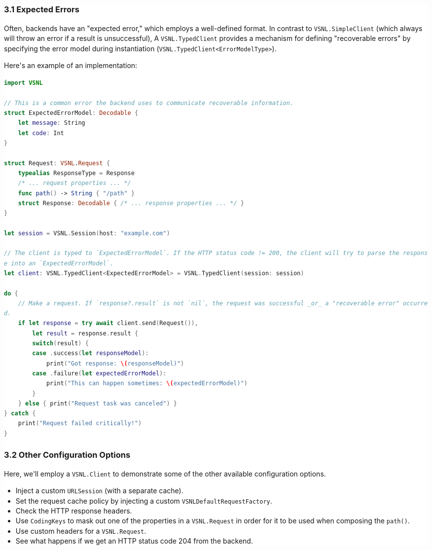 ### 3.1 Expected Errors

Often, backends have an "expected error," which employs a well-defined format. In contrast to `VSNL.SimpleClient` (which always will throw an error if a result is unsuccessful), A `VSNL.TypedClient` provides a mechanism for defining "recoverable errors" by specifying the error model during instantiation  (`VSNL.TypedClient<ErrorModelType>`).

Here's an example of an implementation:
```swift
import VSNL

// This is a common error the backend uses to communicate recoverable information.
struct ExpectedErrorModel: Decodable {
    let message: String
    let code: Int
}

struct Request: VSNL.Request {
    typealias ResponseType = Response
    /* ... request properties ... */
    func path() -> String { "/path" }
    struct Response: Decodable { /* ... response properties ... */ }
}

let session = VSNL.Session(host: "example.com")

// The client is typed to `ExpectedErrorModel`. If the HTTP status code != 200, the client will try to parse the response into an `ExpectedErrorModel`.
let client: VSNL.TypedClient<ExpectedErrorModel> = VSNL.TypedClient(session: session)

do {
    // Make a request. If `response?.result` is not `nil`, the request was successful _or_ a "recoverable error" occurred.
    if let response = try await client.send(Request()),
        let result = response.result {
        switch(result) {
        case .success(let responseModel):
            print("Got response: \(responseModel)")
        case .failure(let expectedErrorModel):
            print("This can happen sometimes: \(expectedErrorModel)")
        }
    } else { print("Request task was canceled") }
} catch {
    print("Request failed critically!")
}
```

### 3.2 Other Configuration Options
Here, we'll employ a `VSNL.Client`  to demonstrate some of the other available configuration options. 

* Inject a custom `URLSession` (with a separate cache).
* Set the request cache policy by injecting a custom `VSNLDefaultRequestFactory`.
* Check the HTTP response headers.
* Use `CodingKeys` to mask out one of the properties in a `VSNL.Request` in order for it to be used when composing the `path()`.
* Use custom headers for a `VSNL.Request`.
* See what happens if we get an HTTP status code 204 from the backend.
